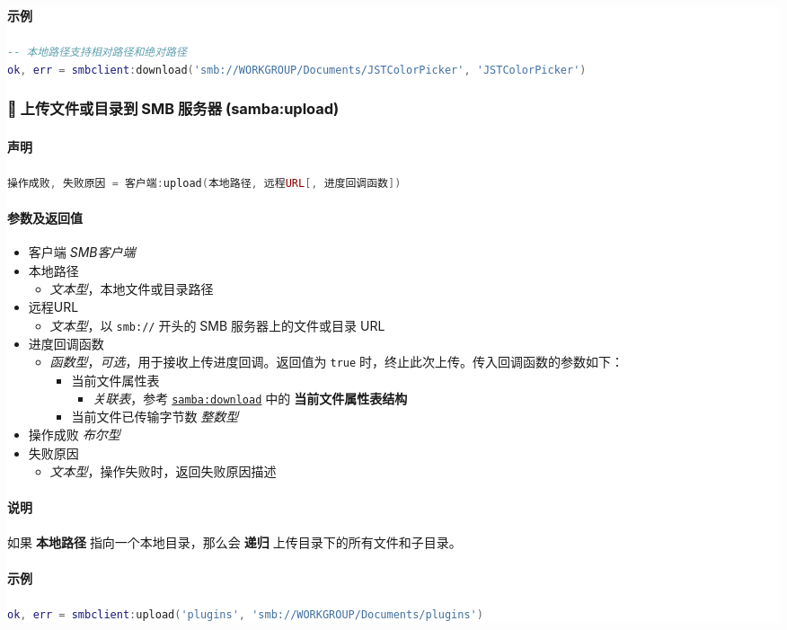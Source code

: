 #### 示例

```lua title="samba:download"
-- 本地路径支持相对路径和绝对路径
ok, err = smbclient:download('smb://WORKGROUP/Documents/JSTColorPicker', 'JSTColorPicker')
```

### 🚥 上传文件或目录到 SMB 服务器 \(**samba\:upload**\)

#### 声明

```lua
操作成败, 失败原因 = 客户端:upload(本地路径, 远程URL[, 进度回调函数])
```

#### 参数及返回值

- 客户端 *SMB客户端*
- 本地路径
  - *文本型*，本地文件或目录路径
- 远程URL
  - *文本型*，以 `smb://` 开头的 SMB 服务器上的文件或目录 URL
- 进度回调函数
  - *函数型*，*可选*，用于接收上传进度回调。返回值为 `true` 时，终止此次上传。传入回调函数的参数如下：
    - 当前文件属性表
      - *关联表*，参考 [`samba:download`](#从-smb-服务器上下载文件或目录-sambadownload) 中的 **当前文件属性表结构**
    - 当前文件已传输字节数 *整数型*
- 操作成败 *布尔型*
- 失败原因
  - *文本型*，操作失败时，返回失败原因描述

#### 说明

如果 **本地路径** 指向一个本地目录，那么会 **递归** 上传目录下的所有文件和子目录。

#### 示例

```lua title="samba:upload"
ok, err = smbclient:upload('plugins', 'smb://WORKGROUP/Documents/plugins')
```
